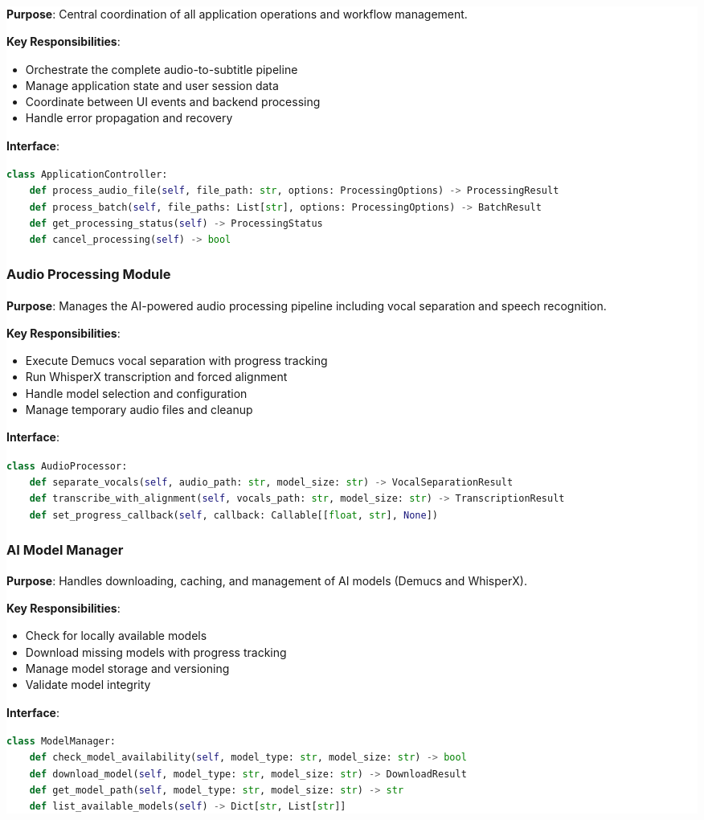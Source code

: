 **Purpose**: Central coordination of all application operations and workflow management.

**Key Responsibilities**:

- Orchestrate the complete audio-to-subtitle pipeline
- Manage application state and user session data
- Coordinate between UI events and backend processing
- Handle error propagation and recovery

**Interface**:

```python
class ApplicationController:
    def process_audio_file(self, file_path: str, options: ProcessingOptions) -> ProcessingResult
    def process_batch(self, file_paths: List[str], options: ProcessingOptions) -> BatchResult
    def get_processing_status(self) -> ProcessingStatus
    def cancel_processing(self) -> bool
```

### Audio Processing Module

**Purpose**: Manages the AI-powered audio processing pipeline including vocal separation and speech recognition.

**Key Responsibilities**:

- Execute Demucs vocal separation with progress tracking
- Run WhisperX transcription and forced alignment
- Handle model selection and configuration
- Manage temporary audio files and cleanup

**Interface**:

```python
class AudioProcessor:
    def separate_vocals(self, audio_path: str, model_size: str) -> VocalSeparationResult
    def transcribe_with_alignment(self, vocals_path: str, model_size: str) -> TranscriptionResult
    def set_progress_callback(self, callback: Callable[[float, str], None])
```

### AI Model Manager

**Purpose**: Handles downloading, caching, and management of AI models (Demucs and WhisperX).

**Key Responsibilities**:

- Check for locally available models
- Download missing models with progress tracking
- Manage model storage and versioning
- Validate model integrity

**Interface**:

```python
class ModelManager:
    def check_model_availability(self, model_type: str, model_size: str) -> bool
    def download_model(self, model_type: str, model_size: str) -> DownloadResult
    def get_model_path(self, model_type: str, model_size: str) -> str
    def list_available_models(self) -> Dict[str, List[str]]
```
